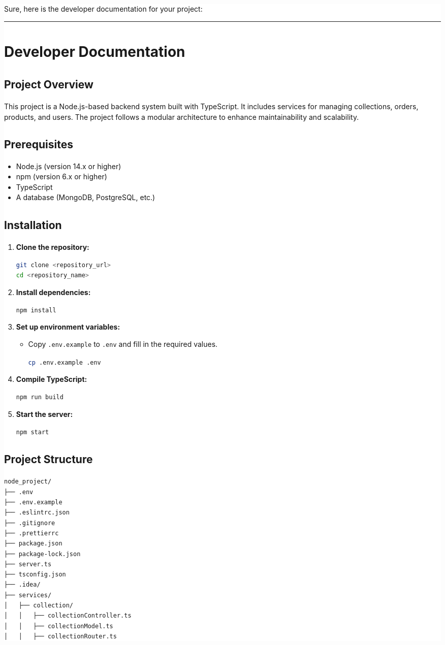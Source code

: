 Sure, here is the developer documentation for your project:

---

# Developer Documentation

## Project Overview
This project is a Node.js-based backend system built with TypeScript. It includes services for managing collections, orders, products, and users. The project follows a modular architecture to enhance maintainability and scalability.

## Prerequisites
- Node.js (version 14.x or higher)
- npm (version 6.x or higher)
- TypeScript
- A database (MongoDB, PostgreSQL, etc.)

## Installation

1. **Clone the repository:**
   ```sh
   git clone <repository_url>
   cd <repository_name>
   ```

2. **Install dependencies:**
   ```sh
   npm install
   ```

3. **Set up environment variables:**
    - Copy `.env.example` to `.env` and fill in the required values.
      ```sh
      cp .env.example .env
      ```

4. **Compile TypeScript:**
   ```sh
   npm run build
   ```

5. **Start the server:**
   ```sh
   npm start
   ```

## Project Structure

```
node_project/
├── .env
├── .env.example
├── .eslintrc.json
├── .gitignore
├── .prettierrc
├── package.json
├── package-lock.json
├── server.ts
├── tsconfig.json
├── .idea/
├── services/
│   ├── collection/
│   │   ├── collectionController.ts
│   │   ├── collectionModel.ts
│   │   ├── collectionRouter.ts
```